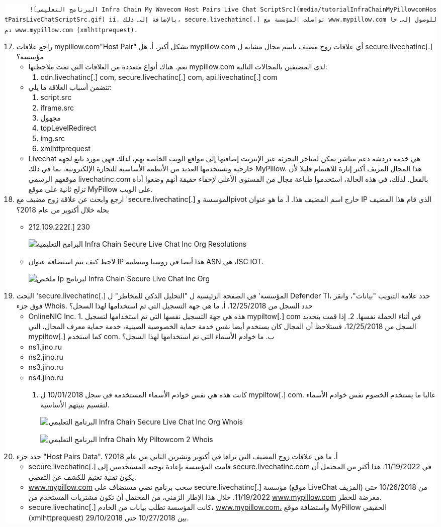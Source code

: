            ![البرنامج التعليمي Infra Chain My Wavecom Host Pairs Live Chat ScriptSrc](media/tutorialInfraChainMyPillowcomHostPairsLiveChatScriptSrc.gif) ii. بالإضافة إلى ذلك، secure.livechatinc[.] تواصلت المؤسسة مع www.mypillow.com للوصول إلى خادم www.mypillow.com (xmlhttprequest).
17. راجع علاقات mypillow.com"Host Pair" بشكل أكبر.
    أ. هل mypillow.com أي علاقات زوج مضيف باسم مجال مشابه ل secure.livechatinc[.] مؤسسة؟
      - نعم. هناك أنواع متعددة من العلاقات التي تمت ملاحظتها mypillow.com لدى المضيفين بالمجالات التالية:
        1. cdn.livechatinc[.] com, secure.livechatinc[.] com, api.livechatinc[.] com
     - تتضمن أسباب العلاقة ما يلي:
        1. script.src
        2. iframe.src
        3. مجهول
        4. topLevelRedirect
        5. img.src
        6. xmlhttprequest
      - Livechat هي خدمة دردشة دعم مباشر يمكن لمتاجر التجزئة عبر الإنترنت إضافتها إلى مواقع الويب الخاصة بهم، لذلك فهي مورد تابع لجهة خارجية وتستخدمها العديد من الأنظمة الأساسية للتجارة الإلكترونية، بما في ذلك MyPillow. هذا المجال المزيف أكثر إثارة للاهتمام قليلا لأن موقعهم الرسمي livechatinc.com بالفعل. لذلك، في هذه الحالة، استخدموا طباعة مجال من المستوى الأعلى لإخفاء حقيقة أنهم وضعوا أداة تزلج ثانية على موقع MyPillow على الويب.
18. ارجع وابحث عن علاقة زوج مضيف مع 'secure.livechatinc[.] المؤسسة وpivot خارج اسم المضيف هذا.
    أ. ما هو عنوان IP الذي قام هذا المضيف بحله خلال أكتوبر من عام 2018؟
      - 212.109.222[.] 230

        ![البرامج التعليمية Infra Chain Secure Live Chat Inc Org Resolutions](media/tutorialInfraChainSecureLiveChatIncOrgResolutions.png)
      - لاحظ كيف تتم استضافة عنوان IP هذا أيضا في روسيا ومنظمة ASN هي JSC IOT.

        ![ملخص Ip لبرنامج Infra Chain Secure Live Chat Inc Org](media/tutorialInfraChainSecureLiveChatIncOrgIpSummary.png)
19. البحث 'secure.livechatinc[.] المؤسسة' في الصفحة الرئيسية ل "التحليل الذكي للمخاطر" ل Defender TI، حدد علامة التبويب "بيانات"، وانقر فوق جزء Whois. حدد السجل من 12/25/2018.
    أ. ما هي جهة التسجيل التي تم استخدامها لهذا السجل؟
      - OnlineNIC Inc.
            1. هذه هي جهة التسجيل نفسها التي تم استخدامها لتسجيل mypiltow[.] com في أثناء الحملة نفسها.
                2. إذا قمت بتحديد السجل من 12/25/2018، فستلاحظ أن المجال كان يستخدم أيضا نفس خدمة حماية الخصوصية الصينية، خدمة حماية معرف المجال، التي mypiltow[.] كما استخدم com.
    ب. ما خوادم الأسماء التي تم استخدامها لهذا السجل؟
      - ns1.jino.ru
      - ns2.jino.ru
      - ns3.jino.ru
      - ns4.jino.ru
        1. كانت هذه هي نفس خوادم الأسماء المستخدمة في سجل 10/01/2018 ل mypiltow[.] com. غالبا ما يستخدم الخصوم نفس خوادم الأسماء لتقسيم بنيتهم الأساسية.

            ![البرنامج التعليمي Infra Chain Secure Live Chat Inc Org Whois](media/tutorialInfraChainSecureLiveChatIncOrgWhois.png)

            ![البرنامج التعليمي Infra Chain My Piltowcom 2 Whois](media/tutorialInfraChainMyPiltowcom2Whois.png)
20. حدد جزء "Host Pairs Data".
    أ. ما هي علاقات زوج المضيف التي تراها في أكتوبر وتشرين الثاني من عام 2018؟
      - secure.livechatinc[.] قامت المؤسسة بإعادة توجيه المستخدمين إلى secure.livechatinc.com في 11/19/2022. هذا أكثر من المحتمل أن يكون تقنية تعتيم للكشف عن التقصي.
      - www.mypillow.com سحب برنامج نصي مستضاف على secure.livechatinc[.] مؤسسة (موقع LiveChat المزيف) من 10/26/2018 حتى 11/19/2022. خلال هذا الإطار الزمني، من المحتمل أن تكون مشتريات المستخدم من www.mypillow.com معرضة للخطر.
      - secure.livechatinc[.] كانت المؤسسة تطلب بيانات من الخادم، www.mypillow.com، واستضافة موقع MyPillow الحقيقي (xmlhttprequest) بين 10/27/2018 حتى 29/10/2018.

